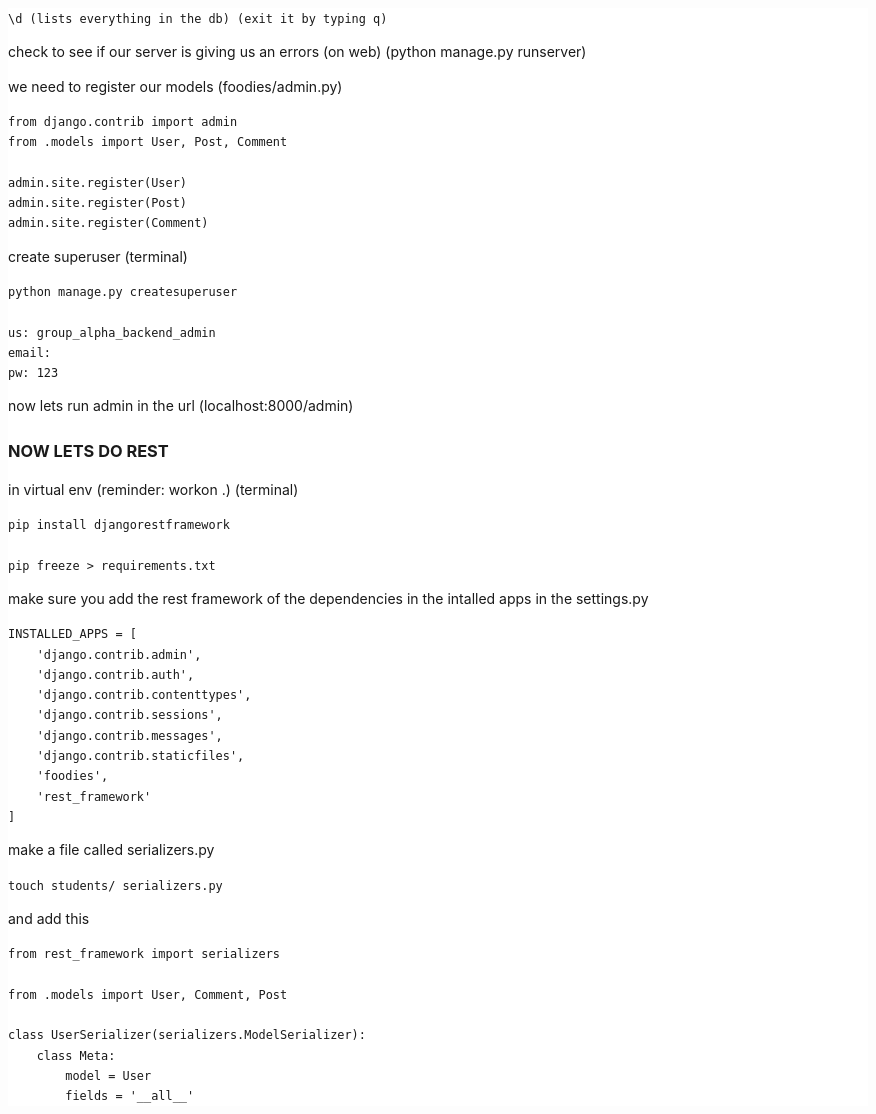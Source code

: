     \d (lists everything in the db) (exit it by typing q)

check to see if our server is giving us an errors (on web) (python manage.py runserver)

we need to register our models (foodies/admin.py)

    from django.contrib import admin
    from .models import User, Post, Comment

    admin.site.register(User)
    admin.site.register(Post)
    admin.site.register(Comment)


create superuser (terminal)

    python manage.py createsuperuser
 
    us: group_alpha_backend_admin
    email:
    pw: 123

now lets run admin in the url (localhost:8000/admin)


### NOW LETS DO REST

in virtual env  (reminder: workon .) (terminal)

    pip install djangorestframework

    pip freeze > requirements.txt

make sure you add the rest framework of the dependencies in the intalled apps in the settings.py

    INSTALLED_APPS = [
        'django.contrib.admin',
        'django.contrib.auth',
        'django.contrib.contenttypes',
        'django.contrib.sessions',
        'django.contrib.messages',
        'django.contrib.staticfiles',
        'foodies',
        'rest_framework'
    ]

make a file called serializers.py
    
    touch students/ serializers.py

and add this 

    from rest_framework import serializers
        
    from .models import User, Comment, Post

    class UserSerializer(serializers.ModelSerializer):
        class Meta:
            model = User
            fields = '__all__'
